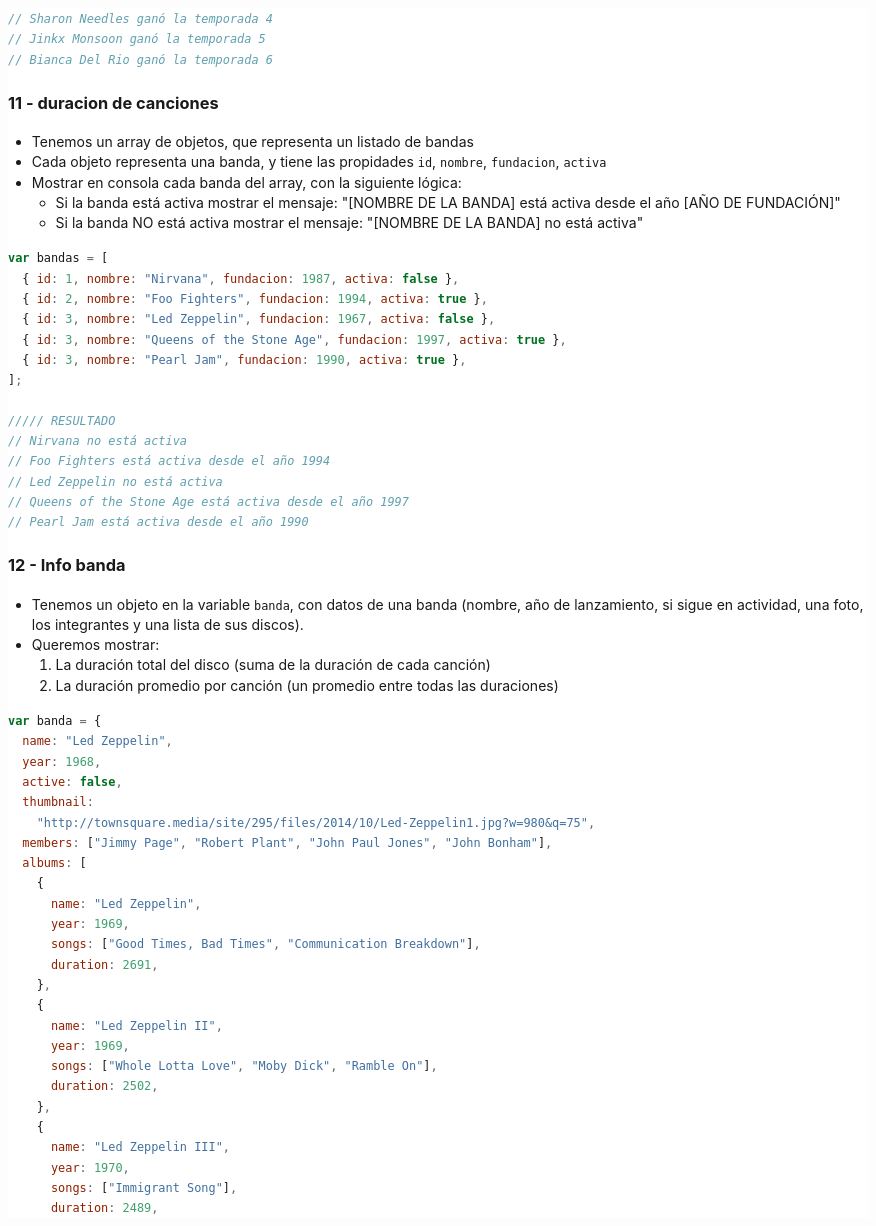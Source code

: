 ```js
// Sharon Needles ganó la temporada 4
// Jinkx Monsoon ganó la temporada 5
// Bianca Del Rio ganó la temporada 6
```

### 11 - duracion de canciones

- Tenemos un array de objetos, que representa un listado de bandas
- Cada objeto representa una banda, y tiene las propidades `id`, `nombre`, `fundacion`, `activa`
- Mostrar en consola cada banda del array, con la siguiente lógica:
  - Si la banda está activa mostrar el mensaje: "[NOMBRE DE LA BANDA] está activa desde el año [AÑO DE FUNDACIÓN]"
  - Si la banda NO está activa mostrar el mensaje: "[NOMBRE DE LA BANDA] no está activa"

```js
var bandas = [
  { id: 1, nombre: "Nirvana", fundacion: 1987, activa: false },
  { id: 2, nombre: "Foo Fighters", fundacion: 1994, activa: true },
  { id: 3, nombre: "Led Zeppelin", fundacion: 1967, activa: false },
  { id: 3, nombre: "Queens of the Stone Age", fundacion: 1997, activa: true },
  { id: 3, nombre: "Pearl Jam", fundacion: 1990, activa: true },
];

///// RESULTADO
// Nirvana no está activa
// Foo Fighters está activa desde el año 1994
// Led Zeppelin no está activa
// Queens of the Stone Age está activa desde el año 1997
// Pearl Jam está activa desde el año 1990
```

### 12 - Info banda

- Tenemos un objeto en la variable `banda`, con datos de una banda (nombre, año de lanzamiento, si sigue en actividad, una foto, los integrantes y una lista de sus discos).
- Queremos mostrar:
  1. La duración total del disco (suma de la duración de cada canción)
  2. La duración promedio por canción (un promedio entre todas las duraciones)

```js
var banda = {
  name: "Led Zeppelin",
  year: 1968,
  active: false,
  thumbnail:
    "http://townsquare.media/site/295/files/2014/10/Led-Zeppelin1.jpg?w=980&q=75",
  members: ["Jimmy Page", "Robert Plant", "John Paul Jones", "John Bonham"],
  albums: [
    {
      name: "Led Zeppelin",
      year: 1969,
      songs: ["Good Times, Bad Times", "Communication Breakdown"],
      duration: 2691,
    },
    {
      name: "Led Zeppelin II",
      year: 1969,
      songs: ["Whole Lotta Love", "Moby Dick", "Ramble On"],
      duration: 2502,
    },
    {
      name: "Led Zeppelin III",
      year: 1970,
      songs: ["Immigrant Song"],
      duration: 2489,
```